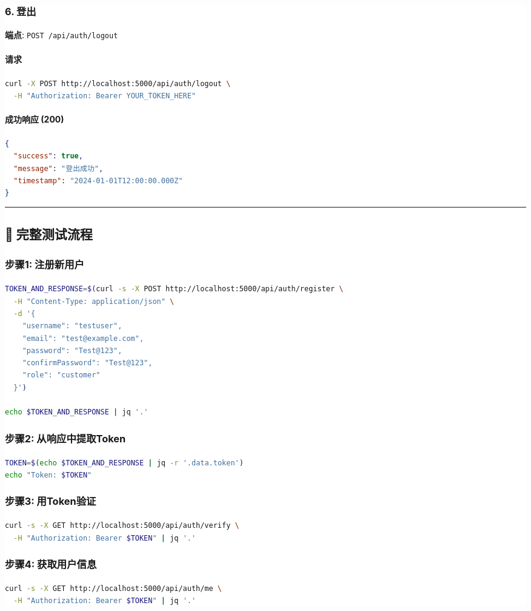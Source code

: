 
### 6. 登出
**端点**: `POST /api/auth/logout`

#### 请求
```bash
curl -X POST http://localhost:5000/api/auth/logout \
  -H "Authorization: Bearer YOUR_TOKEN_HERE"
```

#### 成功响应 (200)
```json
{
  "success": true,
  "message": "登出成功",
  "timestamp": "2024-01-01T12:00:00.000Z"
}
```

---

## 🔄 完整测试流程

### 步骤1: 注册新用户
```bash
TOKEN_AND_RESPONSE=$(curl -s -X POST http://localhost:5000/api/auth/register \
  -H "Content-Type: application/json" \
  -d '{
    "username": "testuser",
    "email": "test@example.com",
    "password": "Test@123",
    "confirmPassword": "Test@123",
    "role": "customer"
  }')

echo $TOKEN_AND_RESPONSE | jq '.'
```

### 步骤2: 从响应中提取Token
```bash
TOKEN=$(echo $TOKEN_AND_RESPONSE | jq -r '.data.token')
echo "Token: $TOKEN"
```

### 步骤3: 用Token验证
```bash
curl -s -X GET http://localhost:5000/api/auth/verify \
  -H "Authorization: Bearer $TOKEN" | jq '.'
```

### 步骤4: 获取用户信息
```bash
curl -s -X GET http://localhost:5000/api/auth/me \
  -H "Authorization: Bearer $TOKEN" | jq '.'
```
